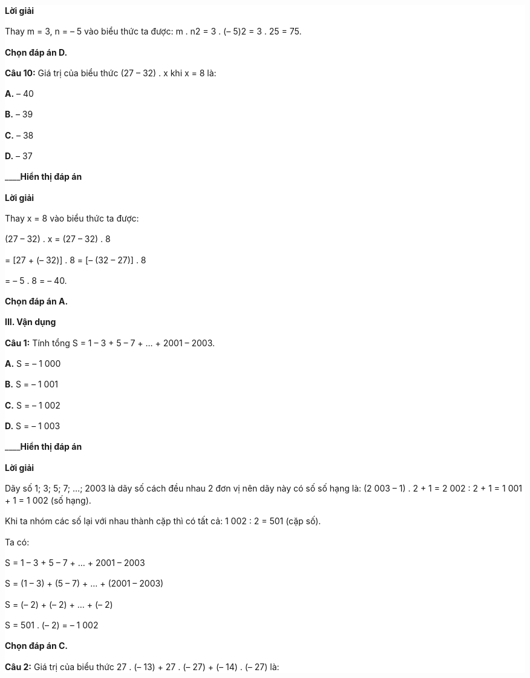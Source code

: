 **Lời giải**

Thay m = 3, n = – 5 vào biểu thức ta được: m . n2 = 3 . (– 5)2 = 3 . 25 = 75.

**Chọn đáp án D.**

**Câu 10:** Giá trị của biểu thức (27 – 32) . x khi x = 8 là:

**A.** – 40

**B.** – 39

**C.** – 38

**D.** – 37

____**Hiển thị đáp án**

**Lời giải**

Thay x = 8 vào biểu thức ta được:

(27 – 32) . x = (27 – 32) . 8

= [27 + (– 32)] . 8 = [– (32 – 27)] . 8

= – 5 . 8 = – 40.

**Chọn đáp án A.**

**III. Vận dụng**

**Câu 1:** Tính tổng S = 1 – 3 + 5 – 7 + ... + 2001 – 2003.

**A.** S = – 1 000

**B.** S = – 1 001

**C.** S = – 1 002

**D.** S = – 1 003

____**Hiển thị đáp án**

**Lời giải**

Dãy số 1; 3; 5; 7; …; 2003 là dãy số cách đều nhau 2 đơn vị nên dãy này có số số hạng là: (2 003 – 1) . 2 + 1 = 2 002 : 2 + 1 = 1 001 + 1 = 1 002 (số hạng).

Khi ta nhóm các số lại với nhau thành cặp thì có tất cả: 1 002 : 2 = 501 (cặp số).

Ta có:

S = 1 – 3 + 5 – 7 + ... + 2001 – 2003

S = (1 – 3) + (5 – 7) + ... + (2001 – 2003)

S = (– 2) + (– 2) + ... + (– 2)

S = 501 . (– 2) = – 1 002

**Chọn đáp án C.**

**Câu 2:** Giá trị của biểu thức 27 . (– 13) + 27 . (– 27) + (– 14) . (– 27) là:
